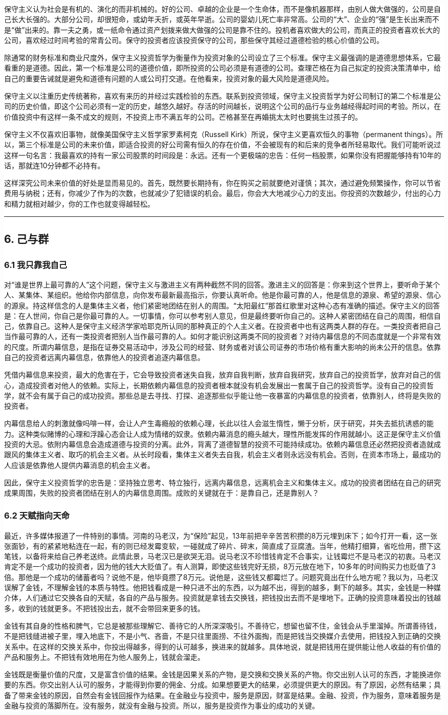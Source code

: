 保守主义认为社会是有机的、演化的而非机械的。好的公司、卓越的企业是一个生命体，而不是像机器那样，由别人做大做强的，公司是自己长大长强的。大部分公司，却很短命，或幼年夭折，或英年早逝。公司的婴幼儿死亡率非常高。公司的“大”、企业的“强”是生长出来而不是“做”出来的。靠一夫之勇，或一纸命令通过资产划拨来做大做强的公司是靠不住的。投机者喜欢做大的公司，而真正的投资者喜欢长大的公司，喜欢经过时间考验的常青公司。保守的投资者应该投资保守的公司，那些保守其经过道德检验的核心价值的公司。

除通常的财务标准和商业尺度外，保守主义投资哲学为衡量作为投资对象的公司设立了三个标准。保守主义最强调的是道德思想体系，它最看重的是道德。因此，第一个标准是公司的道德价值，即所投资的公司必须是有道德的公司。查理芒格在为自己拟定的投资决策清单中，给自己的重要告诫就是避免和道德有问题的人或公司打交道。在他看来，投资对象的最大风险是道德风险。

保守主义以注重历史传统著称，喜欢有来历的并经过实践检验的东西。联系到投资领域，保守主义投资哲学为好公司制订的第二个标准是公司的历史价值，即这个公司必须有一定的历史，越悠久越好。存活的时间越长，说明这个公司的品行与业务越经得起时间的考验。所以，在价值投资中有这样一条不成文的规则，不投资上市不满五年的公司。芒格甚至在再婚挑太太时也要挑生过孩子的。

保守主义不仅喜欢旧事物，就像美国保守主义哲学家罗素柯克（Russell Kirk）所说，保守主义更喜欢恒久的事物（permanent things）。所以，第三个标准是公司的未来价值，即适合投资的好公司需有恒久的存在价值，不会被现有的和后来的竞争者所轻易取代。我们可能听说过这样一句名言：我最喜欢的持有一家公司股票的时间段是：永远。还有一个更极端的忠告：任何一档股票，如果你没有把握能够持有10年的话，那就连10分钟都不必持有。

这样深究公司未来价值的好处是显而易见的。首先，既然要长期持有，你在购买之前就要绝对谨慎；其次，通过避免频繁操作，你可以节省费用与纳税；还有，你减少了作为的次数，也就减少了犯错误的机会。最后，你会大大地减少心力的支出。你投资的次数越少，付出的心力和精力就相对越少，你的工作也就变得越轻松。

---


## 6. 己与群

### 6.1 我只靠我自己

对“谁是世界上最可靠的人”这个问题，保守主义与激进主义有两种截然不同的回答。激进主义的回答是：你来到这个世界上，要听命于某个人、某集体、某组织。他给你内部信息，向你发布最新最高指示，你要认真听命。他是你最可靠的人，他是信息的源泉、希望的源泉、信心的源泉。持这样信念的人是集体主义者，他们紧密地团结在别人的周围。“太阳最红”那首红歌里对这种心态有准确的描述。保守主义的回答是：在人世间，你自己是你最可靠的人。一切事情，你可以参考别人意见，但是最终要听你自己的。这种人紧密团结在自己的周围，相信自己，依靠自己。这种人是保守主义经济学家哈耶克所认同的那种真正的个人主义者。在投资者中也有这两类人群的存在。一类投资者把自己当作最可靠的人，还有一类投资者把别人当作最可靠的人。如何才能识别这两类不同的投资者？对待内幕信息的不同态度就是一个非常有效的尺度。所谓内幕信息，是指在证券交易活动中，涉及公司的经营、财务或者对该公司证券的市场价格有重大影响的尚未公开的信息。依靠自己的投资者远离内幕信息，依靠他人的投资者追逐内幕信息。

凭借内幕信息来投资，最大的危害在于，它会导致投资者迷失自我，放弃自我判断，放弃自我研究，放弃自己的投资哲学，放弃对自己的信心，造成投资者对他人的依赖。实际上，长期依赖内幕信息的投资者根本就没有机会发展出一套属于自己的投资哲学。没有自己的投资哲学，就不会有属于自己的成功投资。那些总是去寻找、打探、追逐那些似乎能让他一夜暴富的内幕信息的投资者，依靠别人，终将是失败的投资者。

内幕信息给人的刺激就像吗啡一样，会让人产生毒瘾般的依赖心理，长此以往人会滋生惰性，懒于分析，厌于研究，并失去抵抗诱惑的能力。这种类似赌博的心理和浮躁心态会让人成为情绪的奴隶。依赖内幕消息的瘾头越大，理性所能发挥的作用就越小。这正是保守主义价值投资的大忌。依附内幕信息会造成道德与投资的分离。此外，背离了道德智慧的投资不可能持续成功。依赖内幕信息还必然把投资者造就成跟风的集体主义者、取巧的机会主义者。从长时段看，集体主义者失去自我，机会主义者则永远没有机会。否则，在资本市场上，最成功的人应该是依靠他人提供内幕消息的机会主义者。

因此，保守主义投资哲学的忠告是：坚持独立思考、特立独行，远离内幕信息，远离机会主义和集体主义。成功的投资者团结在自己的研究成果周围，失败的投资者团结在别人的内幕信息周围。成败的关键就在于：是靠自己，还是靠别人？

### 6.2 天赋指向天命

最近，许多媒体报道了一件特别的事情。河南的马老汉，为“保险”起见，13年前把辛辛苦苦积攒的8万元埋到床下；如今打开一看，这一张张面钞，有的紧紧地粘连在一起，有的则已经发霉变软，一碰就成了碎片、碎末，简直成了豆腐渣。当年，他精打细算，省吃俭用，攒下这笔钱，以备将来给自己养老送终。此情此景，马老汉已是欲哭无泪。说马老汉不珍惜钱肯定不合事实，让钱霉烂不是马老汉的初衷。马老汉肯定不是一个成功的投资者，因为他的钱大大贬值了。有人测算，即使这些钱完好无损，8万元放在地下，10多年的时间购买力也贬值了3倍。那他是一个成功的储蓄者吗？说他不是，他毕竟攒了8万元。说他是，这些钱又都霉烂了。问题究竟出在什么地方呢？我以为，马老汉误解了金钱，不理解金钱的本质与特性。他把钱看成是一种只进不出的东西，以为越不出，得到的越多，剩下的越多。其实，金钱是一种媒介体，人们通过它交换各自的天赋，各自的产品与服务。投资就是拿钱去交换钱，把钱投出去而不是埋地下。正确的投资意味着投出的钱越多，收到的钱就更多。不把钱投出去，就不会带回来更多的钱。

金钱有其自身的性格和脾气，它总是被那些理解它、善待它的人所深深吸引。不善待它，想留也留不住，金钱会从手里溜掉。所谓善待钱，不是把钱缝进被子里，埋入地底下，不是小气、吝啬，不是只往里面捞、不往外面掏，而是把钱当交换媒介去使用，把钱投入到正确的交换关系中。在这样的交换关系中，你投出得越多，得到的认可越多，换进来的就越多。具体地说，就是把钱用在提供能让他人收益的有价值的产品和服务上。不把钱有效地用在为他人服务上，钱就会溜走。

金钱既是衡量价值的尺度，又是富含价值的结果。金钱是因果关系的产物，是交换和交换关系的产物。你交出别人认可的东西，才能换进你要的东西。你交出别人认可的服务，才能得到你要的佣金、分成。如果想要更大的结果，必须提供更大的原因。有了原因，必然有结果；具备了带来金钱的原因，自然会有金钱回报作为结果。在金融业与投资中，服务是原因，财富是结果。金融、投资，作为服务，意味着服务是金融与投资的落脚所在。没有服务，就没有金融与投资。所以，服务是投资作为事业的成功的关键。
